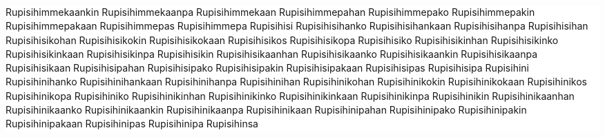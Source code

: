 Rupisihimmekaankin
Rupisihimmekaanpa
Rupisihimmekaan
Rupisihimmepahan
Rupisihimmepako
Rupisihimmepakin
Rupisihimmepakaan
Rupisihimmepas
Rupisihimmepa
Rupisihisi
Rupisihisihanko
Rupisihisihankaan
Rupisihisihanpa
Rupisihisihan
Rupisihisikohan
Rupisihisikokin
Rupisihisikokaan
Rupisihisikos
Rupisihisikopa
Rupisihisiko
Rupisihisikinhan
Rupisihisikinko
Rupisihisikinkaan
Rupisihisikinpa
Rupisihisikin
Rupisihisikaanhan
Rupisihisikaanko
Rupisihisikaankin
Rupisihisikaanpa
Rupisihisikaan
Rupisihisipahan
Rupisihisipako
Rupisihisipakin
Rupisihisipakaan
Rupisihisipas
Rupisihisipa
Rupisihini
Rupisihinihanko
Rupisihinihankaan
Rupisihinihanpa
Rupisihinihan
Rupisihinikohan
Rupisihinikokin
Rupisihinikokaan
Rupisihinikos
Rupisihinikopa
Rupisihiniko
Rupisihinikinhan
Rupisihinikinko
Rupisihinikinkaan
Rupisihinikinpa
Rupisihinikin
Rupisihinikaanhan
Rupisihinikaanko
Rupisihinikaankin
Rupisihinikaanpa
Rupisihinikaan
Rupisihinipahan
Rupisihinipako
Rupisihinipakin
Rupisihinipakaan
Rupisihinipas
Rupisihinipa
Rupisihinsa